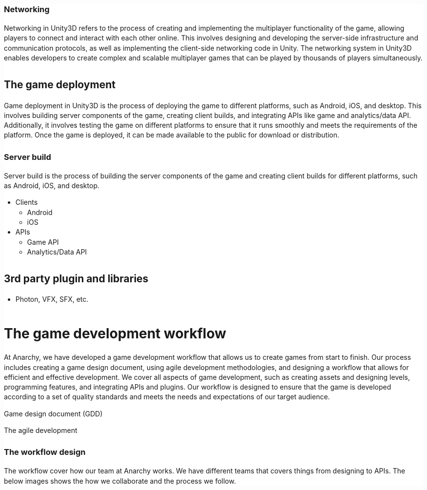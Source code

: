 ### Networking

Networking in Unity3D refers to the process of creating and implementing the multiplayer functionality of the game, allowing players to connect and interact with each other online. This involves designing and developing the server-side infrastructure and communication protocols, as well as implementing the client-side networking code in Unity. The networking system in Unity3D enables developers to create complex and scalable multiplayer games that can be played by thousands of players simultaneously.

## The game deployment

Game deployment in Unity3D is the process of deploying the game to different platforms, such as Android, iOS, and desktop. This involves building server components of the game, creating client builds, and integrating APIs like game and analytics/data API. Additionally, it involves testing the game on different platforms to ensure that it runs smoothly and meets the requirements of the platform. Once the game is deployed, it can be made available to the public for download or distribution.

### Server build

Server build is the process of building the server components of the game and creating client builds for different platforms, such as Android, iOS, and desktop.

- Clients
    - Android
    - iOS
- APIs
    - Game API
    - Analytics/Data API

## 3rd party plugin and libraries

- Photon, VFX, SFX, etc.

# **The game development workflow**

At Anarchy, we have developed a game development workflow that allows us to create games from start to finish. Our process includes creating a game design document, using agile development methodologies, and designing a workflow that allows for efficient and effective development. We cover all aspects of game development, such as creating assets and designing levels, programming features, and integrating APIs and plugins. Our workflow is designed to ensure that the game is developed according to a set of quality standards and meets the needs and expectations of our target audience.

Game design document (GDD)

The agile development

### The workflow design

The workflow cover how our team at Anarchy works. We have different teams that covers things from designing to APIs. The below images shows the how we collaborate and the process we follow. 
